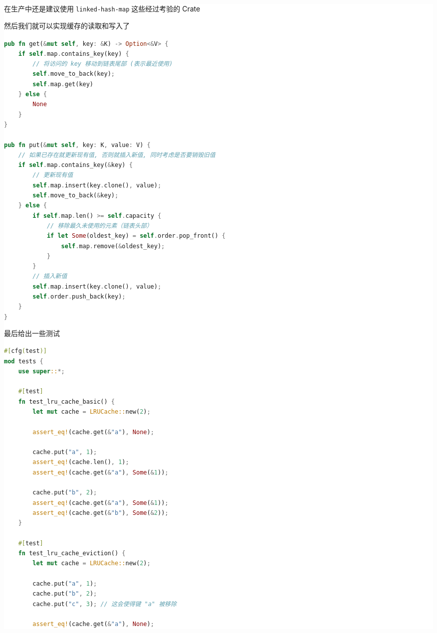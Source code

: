 在生产中还是建议使用 `linked-hash-map` 这些经过考验的 Crate

然后我们就可以实现缓存的读取和写入了

```rs
pub fn get(&mut self, key: &K) -> Option<&V> {
    if self.map.contains_key(key) {
        // 将访问的 key 移动到链表尾部 (表示最近使用)
        self.move_to_back(key);
        self.map.get(key)
    } else {
        None
    }
}

pub fn put(&mut self, key: K, value: V) {
    // 如果已存在就更新现有值, 否则就插入新值, 同时考虑是否要销毁旧值
    if self.map.contains_key(&key) {
        // 更新现有值
        self.map.insert(key.clone(), value);
        self.move_to_back(&key);
    } else {
        if self.map.len() >= self.capacity {
            // 移除最久未使用的元素（链表头部）
            if let Some(oldest_key) = self.order.pop_front() {
                self.map.remove(&oldest_key);
            }
        }
        // 插入新值
        self.map.insert(key.clone(), value);
        self.order.push_back(key);
    }
}
```

最后给出一些测试

```rs
#[cfg(test)]
mod tests {
    use super::*;

    #[test]
    fn test_lru_cache_basic() {
        let mut cache = LRUCache::new(2);

        assert_eq!(cache.get(&"a"), None);

        cache.put("a", 1);
        assert_eq!(cache.len(), 1);
        assert_eq!(cache.get(&"a"), Some(&1));

        cache.put("b", 2);
        assert_eq!(cache.get(&"a"), Some(&1));
        assert_eq!(cache.get(&"b"), Some(&2));
    }

    #[test]
    fn test_lru_cache_eviction() {
        let mut cache = LRUCache::new(2);

        cache.put("a", 1);
        cache.put("b", 2);
        cache.put("c", 3); // 这会使得键 "a" 被移除

        assert_eq!(cache.get(&"a"), None);
```